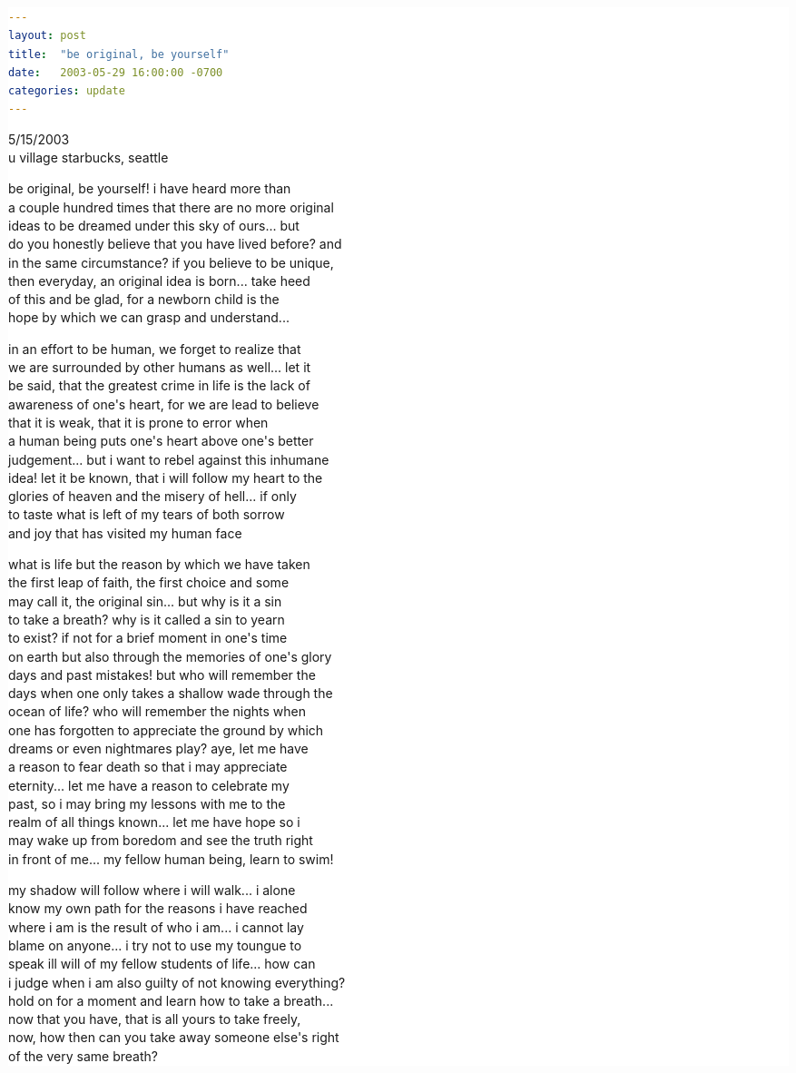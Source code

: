 ```yaml
---
layout: post
title:  "be original, be yourself"
date:   2003-05-29 16:00:00 -0700
categories: update
---
```

5/15/2003   
u village starbucks, seattle   

be original, be yourself! i have heard more than   
a couple hundred times that there are no more original   
ideas to be dreamed under this sky of ours... but   
do you honestly believe that you have lived before? and   
in the same circumstance? if you believe to be unique,  
then everyday, an original idea is born... take heed   
of this and be glad, for a newborn child is the   
hope by which we can grasp and understand...   

in an effort to be human, we forget to realize that   
we are surrounded by other humans as well... let it   
be said, that the greatest crime in life is the lack of  
awareness of one's heart, for we are lead to believe  
that it is weak, that it is prone to error when  
a human being puts one's heart above one's better  
judgement... but i want to rebel against this inhumane  
idea! let it be known, that i will follow my heart to the   
glories of heaven and the misery of hell... if only  
to taste what is left of my tears of both sorrow  
and joy that has visited my human face  

what is life but the reason by which we have taken  
the first leap of faith, the first choice and some  
may call it, the original sin... but why is it a sin  
to take a breath? why is it called a sin to yearn  
to exist? if not for a brief moment in one's time  
on earth but also through the memories of one's glory   
days and past mistakes! but who will remember the  
days when one only takes a shallow wade through the  
ocean of life? who will remember the nights when  
one has forgotten to appreciate the ground by which  
dreams or even nightmares play? aye, let me have  
a reason to fear death so that i may appreciate  
eternity... let me have a reason to celebrate my  
past, so i may bring my lessons with me to the  
realm of all things known... let me have hope so i  
may wake up from boredom and see the truth right  
in front of me... my fellow human being, learn to swim!   

my shadow will follow where i will walk... i alone   
know my own path for the reasons i have reached   
where i am is the result of who i am... i cannot lay   
blame on anyone... i try not to use my toungue to   
speak ill will of my fellow students of life... how can   
i judge when i am also guilty of not knowing everything?   
hold on for a moment and learn how to take a breath...   
now that you have, that is all yours to take freely,   
now, how then can you take away someone else's right   
of the very same breath?   
